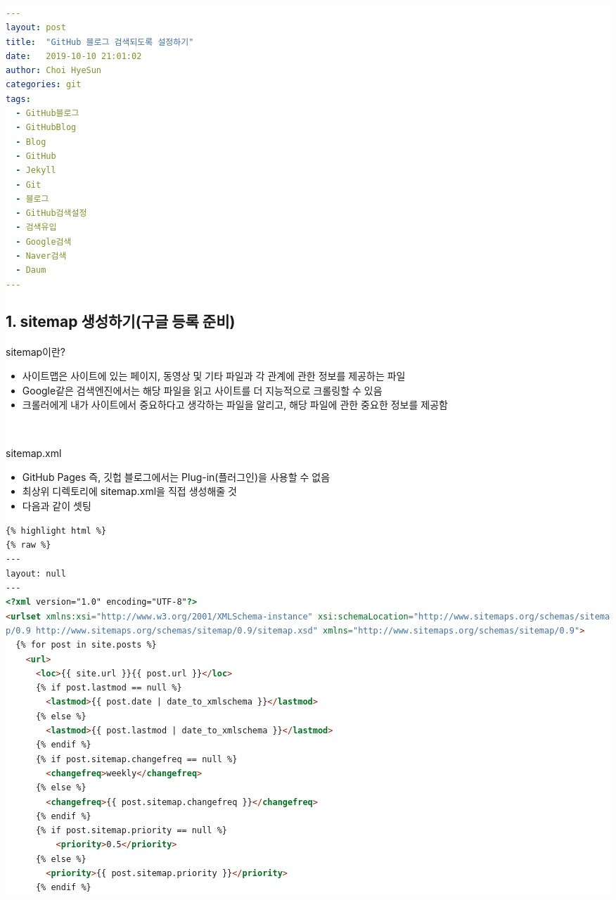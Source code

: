 ```yaml
---
layout: post
title:  "GitHub 블로그 검색되도록 설정하기"
date:   2019-10-10 21:01:02
author: Choi HyeSun
categories: git
tags:
  - GitHub블로그
  - GitHubBlog
  - Blog
  - GitHub
  - Jekyll
  - Git
  - 블로그
  - GitHub검색설정
  - 검색유입
  - Google검색
  - Naver검색
  - Daum
---
```


## 1. sitemap 생성하기(구글 등록 준비)

sitemap이란?
- 사이트맵은 사이트에 있는 페이지, 동영상 및 기타 파일과 각 관계에 관한 정보를 제공하는 파일
- Google같은 검색엔진에서는 해당 파일을 읽고 사이트를 더 지능적으로 크롤링할 수 있음
- 크롤러에게 내가 사이트에서 중요하다고 생각하는 파일을 알리고, 해당 파일에 관한 중요한 정보를 제공함

<br>

sitemap.xml
- GitHub Pages 즉, 깃헙 블로그에서는 Plug-in(플러그인)을 사용할 수 없음
- 최상위 디렉토리에 sitemap.xml을 직접 생성해줄 것
- 다음과 같이 셋팅

```html
{% highlight html %}
{% raw %}
---
layout: null
---
<?xml version="1.0" encoding="UTF-8"?>
<urlset xmlns:xsi="http://www.w3.org/2001/XMLSchema-instance" xsi:schemaLocation="http://www.sitemaps.org/schemas/sitemap/0.9 http://www.sitemaps.org/schemas/sitemap/0.9/sitemap.xsd" xmlns="http://www.sitemaps.org/schemas/sitemap/0.9">
  {% for post in site.posts %}
    <url>
      <loc>{{ site.url }}{{ post.url }}</loc>
      {% if post.lastmod == null %}
        <lastmod>{{ post.date | date_to_xmlschema }}</lastmod>
      {% else %}
        <lastmod>{{ post.lastmod | date_to_xmlschema }}</lastmod>
      {% endif %}
      {% if post.sitemap.changefreq == null %}
        <changefreq>weekly</changefreq>
      {% else %}
        <changefreq>{{ post.sitemap.changefreq }}</changefreq>
      {% endif %}
      {% if post.sitemap.priority == null %}
          <priority>0.5</priority>
      {% else %}
        <priority>{{ post.sitemap.priority }}</priority>
      {% endif %}
```